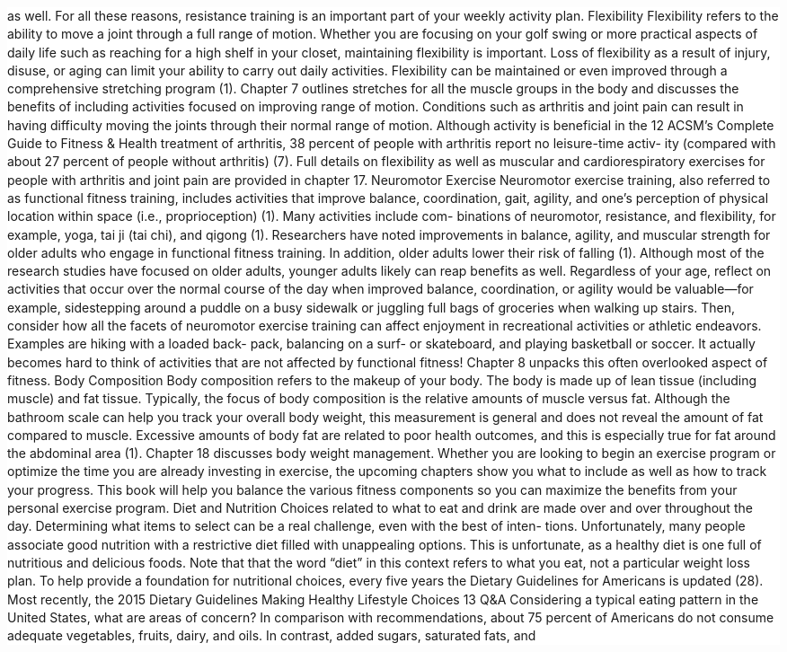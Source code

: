 as well. For all these reasons, resistance training is an important part of your weekly
activity plan.
Flexibility
Flexibility refers to the ability to move a joint through a full range of motion. Whether
you are focusing on your golf swing or more practical aspects of daily life such as
reaching for a high shelf in your closet, maintaining flexibility is important. Loss of
flexibility as a result of injury, disuse, or aging can limit your ability to carry out daily
activities. Flexibility can be maintained or even improved through a comprehensive
stretching program (1). Chapter 7 outlines stretches for all the muscle groups in the
body and discusses the benefits of including activities focused on improving range
of motion.
Conditions such as arthritis and joint pain can result in having difficulty moving
the joints through their normal range of motion. Although activity is beneficial in the
12
ACSM’s Complete Guide to Fitness & Health
treatment of arthritis, 38 percent of people with arthritis report no leisure-time activ-
ity (compared with about 27 percent of people without arthritis) (7). Full details on
flexibility as well as muscular and cardiorespiratory exercises for people with arthritis
and joint pain are provided in chapter 17.
Neuromotor Exercise
Neuromotor exercise training, also referred to as functional fitness training, includes
activities that improve balance, coordination, gait, agility, and one’s perception of
physical location within space (i.e., proprioception) (1). Many activities include com-
binations of neuromotor, resistance, and flexibility, for example, yoga, tai ji (tai chi),
and qigong (1).
Researchers have noted improvements in balance, agility, and muscular strength for
older adults who engage in functional fitness training. In addition, older adults lower
their risk of falling (1). Although most of the research studies have focused on older
adults, younger adults likely can reap benefits as well. Regardless of your age, reflect
on activities that occur over the normal course of the day when improved balance,
coordination, or agility would be valuable—for example, sidestepping around a puddle
on a busy sidewalk or juggling full bags of groceries when walking up stairs. Then,
consider how all the facets of neuromotor exercise training can affect enjoyment in
recreational activities or athletic endeavors. Examples are hiking with a loaded back-
pack, balancing on a surf- or skateboard, and playing basketball or soccer. It actually
becomes hard to think of activities that are not affected by functional fitness! Chapter
8 unpacks this often overlooked aspect of fitness.
Body Composition
Body composition refers to the makeup of your body. The body is made up of lean
tissue (including muscle) and fat tissue. Typically, the focus of body composition is the
relative amounts of muscle versus fat. Although the bathroom scale can help you track
your overall body weight, this measurement is general and does not reveal the amount
of fat compared to muscle. Excessive amounts of body fat are related to poor health
outcomes, and this is especially true for fat around the abdominal area (1). Chapter 18
discusses body weight management.
Whether you are looking to begin an exercise program or optimize the time you
are already investing in exercise, the upcoming chapters show you what to include as
well as how to track your progress. This book will help you balance the various fitness
components so you can maximize the benefits from your personal exercise program.
Diet and Nutrition
Choices related to what to eat and drink are made over and over throughout the day.
Determining what items to select can be a real challenge, even with the best of inten-
tions. Unfortunately, many people associate good nutrition with a restrictive diet filled
with unappealing options. This is unfortunate, as a healthy diet is one full of nutritious
and delicious foods. Note that that the word “diet” in this context refers to what you
eat, not a particular weight loss plan.
To help provide a foundation for nutritional choices, every five years the Dietary
Guidelines for Americans is updated (28). Most recently, the 2015 Dietary Guidelines
Making Healthy Lifestyle Choices 13
Q&A
Considering a typical eating pattern in the United States,
what are areas of concern?
In comparison with recommendations, about 75 percent of Americans do not consume
adequate vegetables, fruits, dairy, and oils. In contrast, added sugars, saturated fats, and